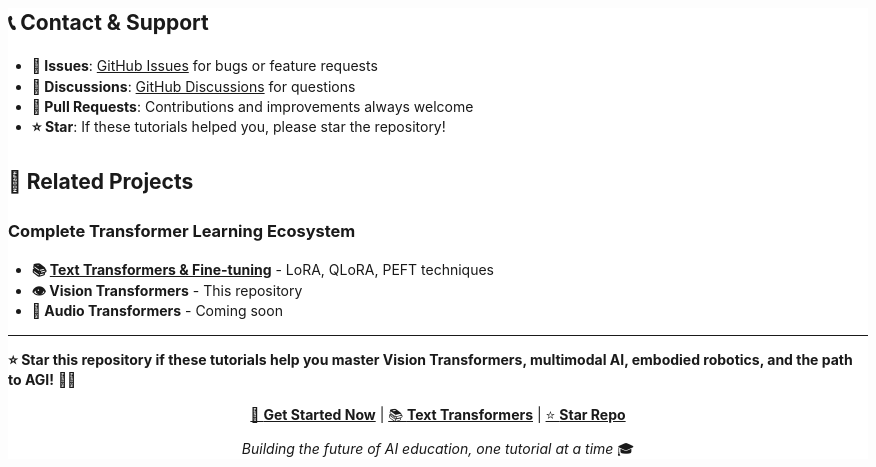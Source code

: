 ## 📞 Contact & Support

- **🐛 Issues**: [GitHub Issues](https://github.com/profitmonk/vision-transformer-tutorials/issues) for bugs or feature requests
- **💬 Discussions**: [GitHub Discussions](https://github.com/profitmonk/vision-transformer-tutorials/discussions) for questions
- **🔄 Pull Requests**: Contributions and improvements always welcome
- **⭐ Star**: If these tutorials helped you, please star the repository!

## 🌟 Related Projects

### **Complete Transformer Learning Ecosystem**
- **📚 [Text Transformers & Fine-tuning](https://profitmonk.github.io/visual-ai-tutorials/)** - LoRA, QLoRA, PEFT techniques
- **👁️ Vision Transformers** - This repository  
- **🎵 Audio Transformers** - Coming soon

---

**⭐ Star this repository if these tutorials help you master Vision Transformers, multimodal AI, embodied robotics, and the path to AGI!** 🤖🧠

<div align="center">

[🚀 **Get Started Now**](https://profitmonk.github.io/vision-transformer-tutorials/) | [📚 **Text Transformers**](https://profitmonk.github.io/visual-ai-tutorials/) | [⭐ **Star Repo**](https://github.com/profitmonk/vision-transformer-tutorials/stargazers)

*Building the future of AI education, one tutorial at a time* 🎓

</div>
